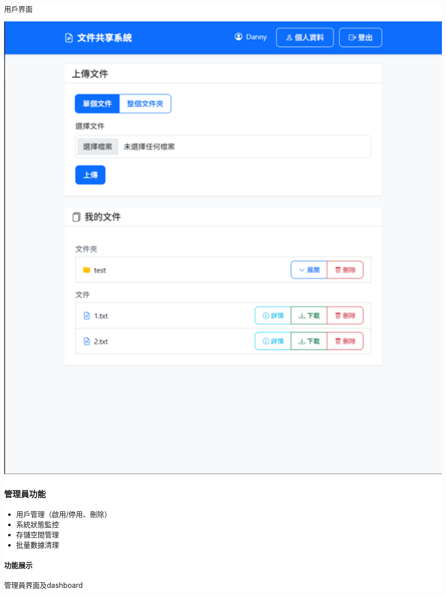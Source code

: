 用戶界面

<img src="photo/user_interface.png" alt="用戶界面" width="1500"/>

### 管理員功能
- 用戶管理（啟用/停用、刪除）
- 系統狀態監控
- 存儲空間管理
- 批量數據清理

#### 功能展示

管理員界面及dashboard
